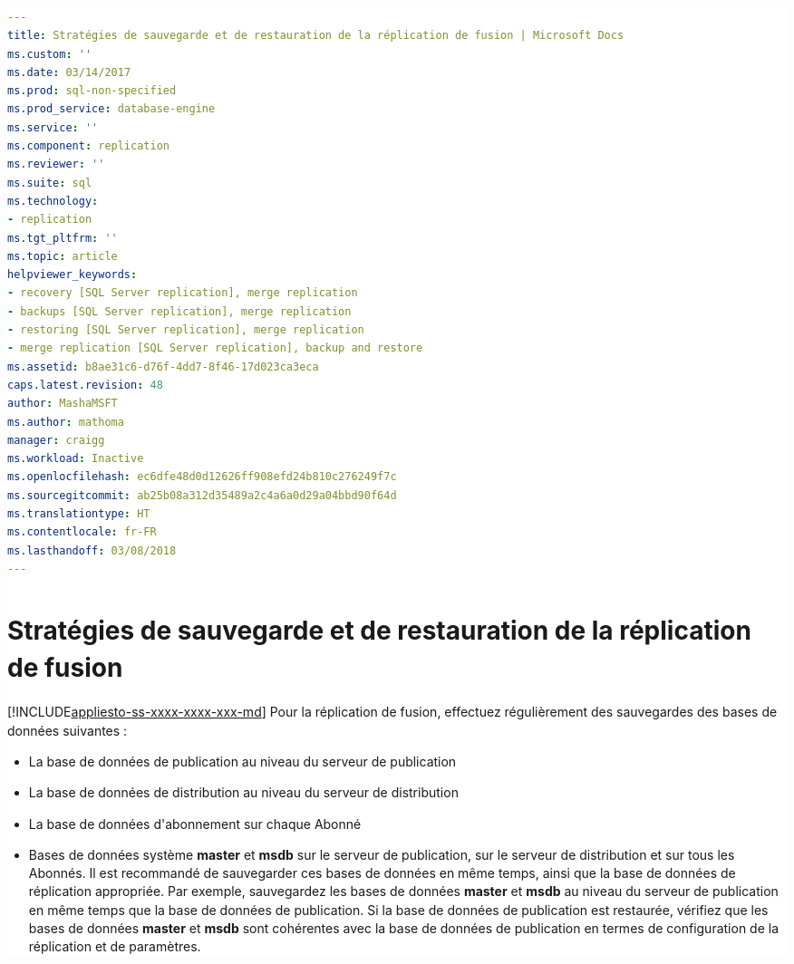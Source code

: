 ```yaml
---
title: Stratégies de sauvegarde et de restauration de la réplication de fusion | Microsoft Docs
ms.custom: ''
ms.date: 03/14/2017
ms.prod: sql-non-specified
ms.prod_service: database-engine
ms.service: ''
ms.component: replication
ms.reviewer: ''
ms.suite: sql
ms.technology:
- replication
ms.tgt_pltfrm: ''
ms.topic: article
helpviewer_keywords:
- recovery [SQL Server replication], merge replication
- backups [SQL Server replication], merge replication
- restoring [SQL Server replication], merge replication
- merge replication [SQL Server replication], backup and restore
ms.assetid: b8ae31c6-d76f-4dd7-8f46-17d023ca3eca
caps.latest.revision: 48
author: MashaMSFT
ms.author: mathoma
manager: craigg
ms.workload: Inactive
ms.openlocfilehash: ec6dfe48d0d12626ff908efd24b810c276249f7c
ms.sourcegitcommit: ab25b08a312d35489a2c4a6a0d29a04bbd90f64d
ms.translationtype: HT
ms.contentlocale: fr-FR
ms.lasthandoff: 03/08/2018
---
```

# <a name="strategies-for-backing-up-and-restoring-merge-replication"></a>Stratégies de sauvegarde et de restauration de la réplication de fusion
[!INCLUDE[appliesto-ss-xxxx-xxxx-xxx-md](../../../includes/appliesto-ss-xxxx-xxxx-xxx-md.md)]
  Pour la réplication de fusion, effectuez régulièrement des sauvegardes des bases de données suivantes :  
  
-   La base de données de publication au niveau du serveur de publication  
  
-   La base de données de distribution au niveau du serveur de distribution  
  
-   La base de données d'abonnement sur chaque Abonné  
  
-   Bases de données système **master** et **msdb** sur le serveur de publication, sur le serveur de distribution et sur tous les Abonnés. Il est recommandé de sauvegarder ces bases de données en même temps, ainsi que la base de données de réplication appropriée. Par exemple, sauvegardez les bases de données **master** et **msdb** au niveau du serveur de publication en même temps que la base de données de publication. Si la base de données de publication est restaurée, vérifiez que les bases de données **master** et **msdb** sont cohérentes avec la base de données de publication en termes de configuration de la réplication et de paramètres.  
  